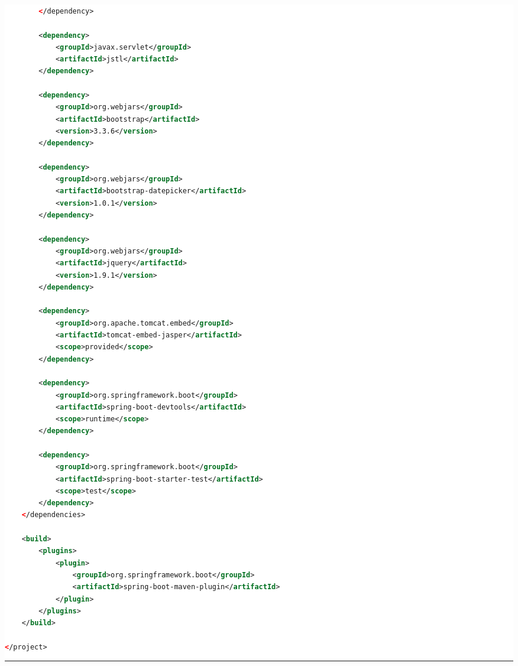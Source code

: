 ```xml
		</dependency>

		<dependency>
			<groupId>javax.servlet</groupId>
			<artifactId>jstl</artifactId>
		</dependency>

		<dependency>
			<groupId>org.webjars</groupId>
			<artifactId>bootstrap</artifactId>
			<version>3.3.6</version>
		</dependency>
		
		<dependency>
			<groupId>org.webjars</groupId>
			<artifactId>bootstrap-datepicker</artifactId>
			<version>1.0.1</version>
		</dependency>
		
		<dependency>
			<groupId>org.webjars</groupId>
			<artifactId>jquery</artifactId>
			<version>1.9.1</version>
		</dependency>

		<dependency>
			<groupId>org.apache.tomcat.embed</groupId>
			<artifactId>tomcat-embed-jasper</artifactId>
			<scope>provided</scope>
		</dependency>

		<dependency>
			<groupId>org.springframework.boot</groupId>
			<artifactId>spring-boot-devtools</artifactId>
			<scope>runtime</scope>
		</dependency>

		<dependency>
			<groupId>org.springframework.boot</groupId>
			<artifactId>spring-boot-starter-test</artifactId>
			<scope>test</scope>
		</dependency>
	</dependencies>

	<build>
		<plugins>
			<plugin>
				<groupId>org.springframework.boot</groupId>
				<artifactId>spring-boot-maven-plugin</artifactId>
			</plugin>
		</plugins>
	</build>

</project>
```
---
